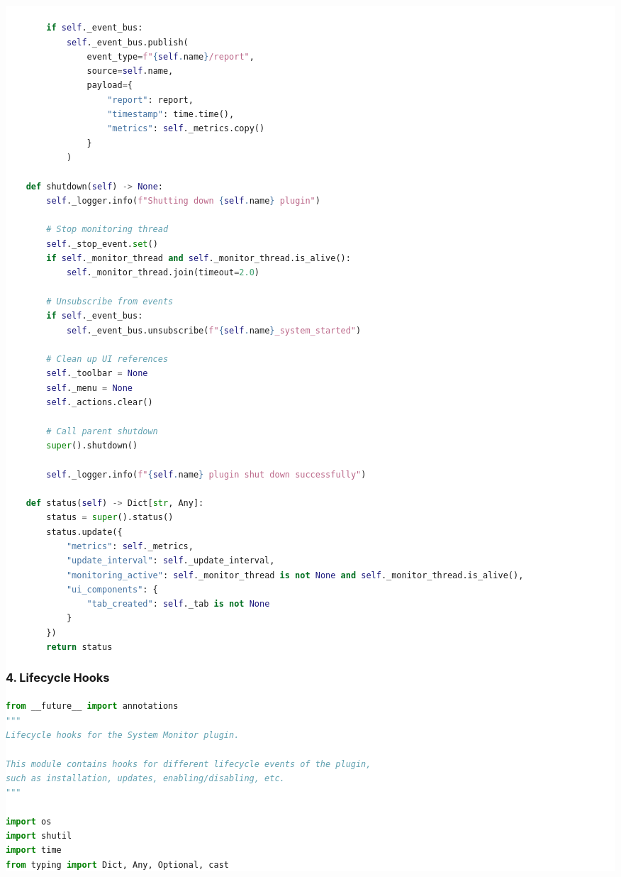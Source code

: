 ```python
        
        if self._event_bus:
            self._event_bus.publish(
                event_type=f"{self.name}/report",
                source=self.name,
                payload={
                    "report": report,
                    "timestamp": time.time(),
                    "metrics": self._metrics.copy()
                }
            )
    
    def shutdown(self) -> None:
        self._logger.info(f"Shutting down {self.name} plugin")
        
        # Stop monitoring thread
        self._stop_event.set()
        if self._monitor_thread and self._monitor_thread.is_alive():
            self._monitor_thread.join(timeout=2.0)
        
        # Unsubscribe from events
        if self._event_bus:
            self._event_bus.unsubscribe(f"{self.name}_system_started")
        
        # Clean up UI references
        self._toolbar = None
        self._menu = None
        self._actions.clear()
        
        # Call parent shutdown
        super().shutdown()
        
        self._logger.info(f"{self.name} plugin shut down successfully")
    
    def status(self) -> Dict[str, Any]:
        status = super().status()
        status.update({
            "metrics": self._metrics,
            "update_interval": self._update_interval,
            "monitoring_active": self._monitor_thread is not None and self._monitor_thread.is_alive(),
            "ui_components": {
                "tab_created": self._tab is not None
            }
        })
        return status
```

### 4. Lifecycle Hooks

```python
from __future__ import annotations
"""
Lifecycle hooks for the System Monitor plugin.

This module contains hooks for different lifecycle events of the plugin,
such as installation, updates, enabling/disabling, etc.
"""

import os
import shutil
import time
from typing import Dict, Any, Optional, cast
```